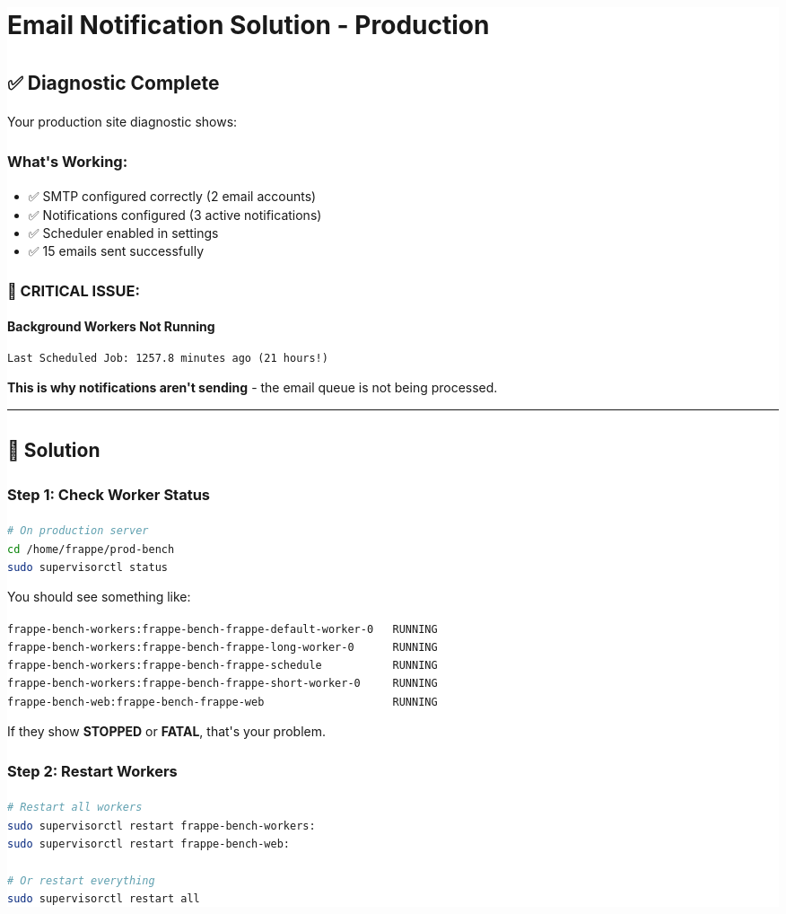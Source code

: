 # Email Notification Solution - Production

## ✅ Diagnostic Complete

Your production site diagnostic shows:

### What's Working:
- ✅ SMTP configured correctly (2 email accounts)
- ✅ Notifications configured (3 active notifications)
- ✅ Scheduler enabled in settings
- ✅ 15 emails sent successfully

### 🔴 CRITICAL ISSUE:

**Background Workers Not Running**

```
Last Scheduled Job: 1257.8 minutes ago (21 hours!)
```

**This is why notifications aren't sending** - the email queue is not being processed.

---

## 🔧 Solution

### Step 1: Check Worker Status

```bash
# On production server
cd /home/frappe/prod-bench
sudo supervisorctl status
```

You should see something like:
```
frappe-bench-workers:frappe-bench-frappe-default-worker-0   RUNNING
frappe-bench-workers:frappe-bench-frappe-long-worker-0      RUNNING
frappe-bench-workers:frappe-bench-frappe-schedule           RUNNING
frappe-bench-workers:frappe-bench-frappe-short-worker-0     RUNNING
frappe-bench-web:frappe-bench-frappe-web                    RUNNING
```

If they show **STOPPED** or **FATAL**, that's your problem.

### Step 2: Restart Workers

```bash
# Restart all workers
sudo supervisorctl restart frappe-bench-workers:
sudo supervisorctl restart frappe-bench-web:

# Or restart everything
sudo supervisorctl restart all
```
